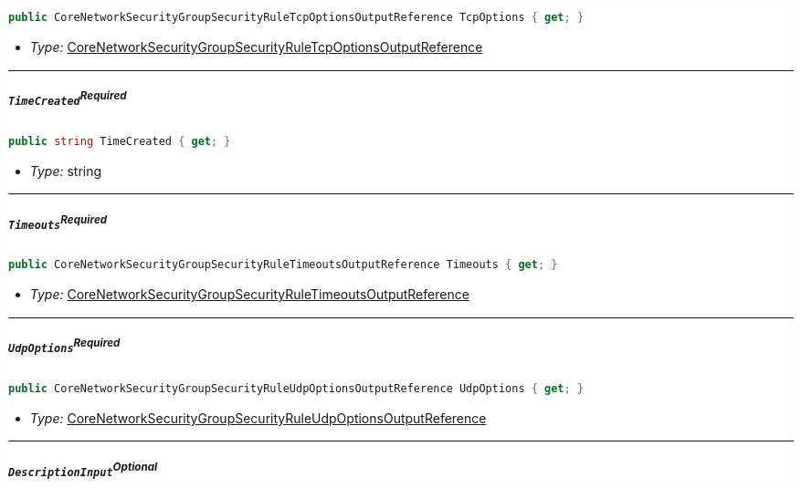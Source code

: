 ```csharp
public CoreNetworkSecurityGroupSecurityRuleTcpOptionsOutputReference TcpOptions { get; }
```

- *Type:* <a href="#rhizo-co-terraform-provider-oci.coreNetworkSecurityGroupSecurityRule.CoreNetworkSecurityGroupSecurityRuleTcpOptionsOutputReference">CoreNetworkSecurityGroupSecurityRuleTcpOptionsOutputReference</a>

---

##### `TimeCreated`<sup>Required</sup> <a name="TimeCreated" id="rhizo-co-terraform-provider-oci.coreNetworkSecurityGroupSecurityRule.CoreNetworkSecurityGroupSecurityRule.property.timeCreated"></a>

```csharp
public string TimeCreated { get; }
```

- *Type:* string

---

##### `Timeouts`<sup>Required</sup> <a name="Timeouts" id="rhizo-co-terraform-provider-oci.coreNetworkSecurityGroupSecurityRule.CoreNetworkSecurityGroupSecurityRule.property.timeouts"></a>

```csharp
public CoreNetworkSecurityGroupSecurityRuleTimeoutsOutputReference Timeouts { get; }
```

- *Type:* <a href="#rhizo-co-terraform-provider-oci.coreNetworkSecurityGroupSecurityRule.CoreNetworkSecurityGroupSecurityRuleTimeoutsOutputReference">CoreNetworkSecurityGroupSecurityRuleTimeoutsOutputReference</a>

---

##### `UdpOptions`<sup>Required</sup> <a name="UdpOptions" id="rhizo-co-terraform-provider-oci.coreNetworkSecurityGroupSecurityRule.CoreNetworkSecurityGroupSecurityRule.property.udpOptions"></a>

```csharp
public CoreNetworkSecurityGroupSecurityRuleUdpOptionsOutputReference UdpOptions { get; }
```

- *Type:* <a href="#rhizo-co-terraform-provider-oci.coreNetworkSecurityGroupSecurityRule.CoreNetworkSecurityGroupSecurityRuleUdpOptionsOutputReference">CoreNetworkSecurityGroupSecurityRuleUdpOptionsOutputReference</a>

---

##### `DescriptionInput`<sup>Optional</sup> <a name="DescriptionInput" id="rhizo-co-terraform-provider-oci.coreNetworkSecurityGroupSecurityRule.CoreNetworkSecurityGroupSecurityRule.property.descriptionInput"></a>
